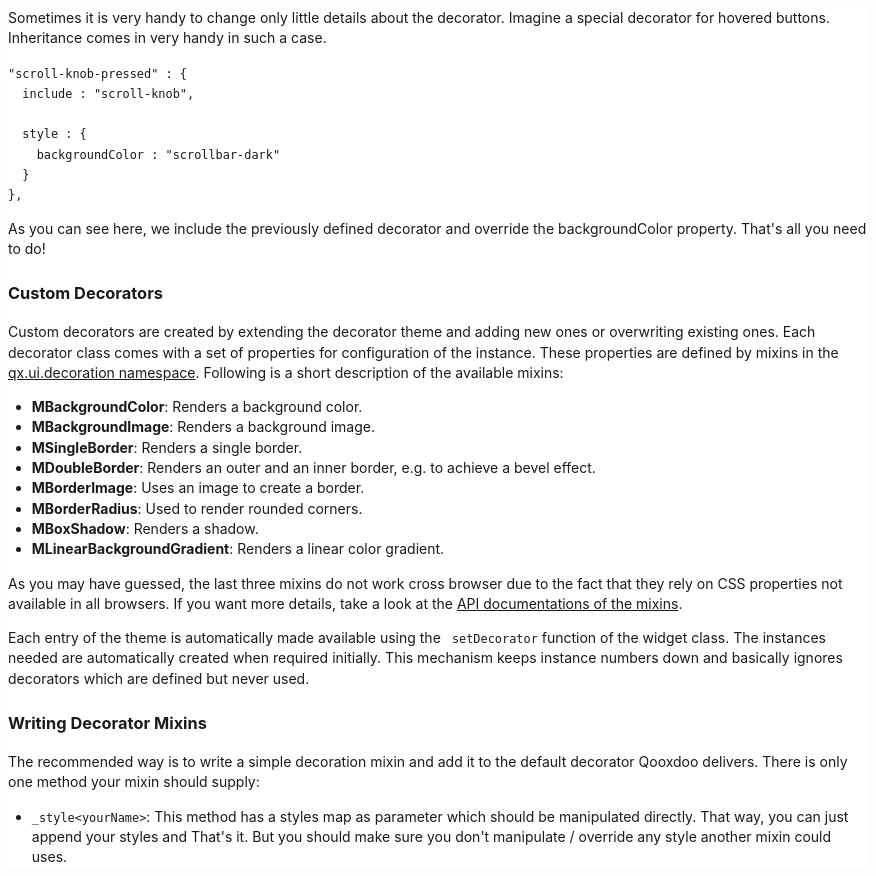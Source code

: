 Sometimes it is very handy to change only little details about the
decorator. Imagine a special decorator for hovered buttons.
Inheritance comes in very handy in such a case.

```
"scroll-knob-pressed" : {
  include : "scroll-knob",

  style : {
    backgroundColor : "scrollbar-dark"
  }
},
```

As you can see here, we include the previously defined decorator and
override the backgroundColor property. That's all you need to do!

### Custom Decorators

Custom decorators are created by extending the decorator theme and
adding new ones or overwriting existing ones. Each decorator class
comes with a set of properties for configuration of the instance.
These properties are defined by mixins in the [qx.ui.decoration
namespace](apps://apiviewer/#qx.ui.decoration). Following is a short
description of the available mixins:

-   **MBackgroundColor**: Renders a background color.
-   **MBackgroundImage**: Renders a background image.
-   **MSingleBorder**: Renders a single border.
-   **MDoubleBorder**: Renders an outer and an inner border, e.g. to achieve
    a bevel effect.
-   **MBorderImage**: Uses an image to create a border.
-   **MBorderRadius**: Used to render rounded corners.
-   **MBoxShadow**: Renders a shadow.
-   **MLinearBackgroundGradient**: Renders a linear color gradient.

As you may have guessed, the last three mixins do not work cross
browser due to the fact that they rely on CSS properties not available
in all browsers. If you want more details, take a look at the [API
documentations of the mixins](apps://apiviewer/#qx.ui.decoration).

Each entry of the theme is automatically made available using the `
setDecorator` function of the widget class. The instances needed are
automatically created when required initially. This mechanism keeps
instance numbers down and basically ignores decorators which are
defined but never used.

### Writing Decorator Mixins

The recommended way is to write a simple decoration mixin and add it
to the default decorator Qooxdoo delivers. There is only one method
your mixin should supply:

-   `_style<yourName>`: This method has a styles map as parameter which
    should be manipulated directly. That way, you can just append your
    styles and That's it. But you should make sure you don't manipulate /
    override any style another mixin could uses.
